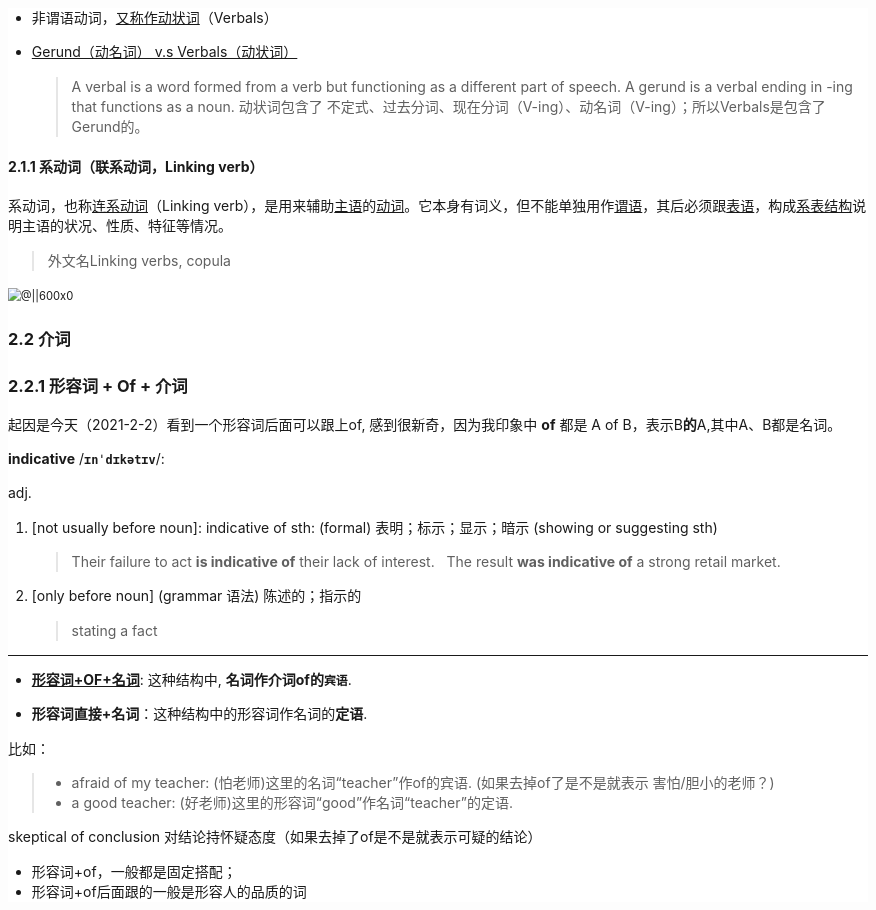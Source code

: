 

- 非谓语动词，[又称作动状词](https://www.zhihu.com/question/49311081/answer/255054419)（Verbals）
- [Gerund（动名词） v.s Verbals（动状词）](https://webapps.towson.edu/ows/verbals.html)

  > A verbal is a word formed from a verb but functioning as a different part of speech. A gerund is a verbal ending in -ing that functions as a noun. 
  > 动状词包含了 不定式、过去分词、现在分词（V-ing）、动名词（V-ing）；所以Verbals是包含了Gerund的。


#### 2.1.1 系动词（联系动词，Linking verb）

系动词，也称[连系动词](https://baike.baidu.com/item/%E8%BF%9E%E7%B3%BB%E5%8A%A8%E8%AF%8D/4292467)（Linking verb），是用来辅助[主语](https://baike.baidu.com/item/%E4%B8%BB%E8%AF%AD/105797)的[动词](https://baike.baidu.com/item/%E5%8A%A8%E8%AF%8D/502192)。它本身有词义，但不能单独用作[谓语](https://baike.baidu.com/item/%E8%B0%93%E8%AF%AD/2016328)，其后必须跟[表语](https://baike.baidu.com/item/%E8%A1%A8%E8%AF%AD/2017501)，构成[系表结构](https://baike.baidu.com/item/%E7%B3%BB%E8%A1%A8%E7%BB%93%E6%9E%84/2345197)说明主语的状况、性质、特征等情况。

> 外文名Linking verbs, copula

<img src="./1611812799694.png" alt="@||600x0" style="zoom:80%;" />






### 2.2 介词

### 2.2.1 形容词 + Of + 介词

起因是今天（2021-2-2）看到一个形容词后面可以跟上of, 感到很新奇，因为我印象中 **of** 都是 A of B，表示B**的**A,其中A、B都是名词。

**indicative** /**`ɪnˈdɪkətɪv`**/: 

adj.
1. [not usually before noun]: indicative of sth: (formal) 表明；标示；显示；暗示 (showing or suggesting sth)

   > Their failure to act **is indicative of** their lack of interest.
   > &nbsp;
   > The result **was indicative of** a strong retail market. 

2. [only before noun] (grammar 语法) 陈述的；指示的

   > stating a fact


----------------------

- **[形容词+OF+名词](https://www.cnblogs.com/wildness-priest/p/12024524.html)**: 这种结构中, **名词作介词of的`宾语`**.

- **形容词直接+名词**：这种结构中的形容词作名词的**定语**.

比如：

> - afraid of my teacher: (怕老师)这里的名词“teacher”作of的宾语. (如果去掉of了是不是就表示 害怕/胆小的老师？)
> - a good teacher: (好老师)这里的形容词“good”作名词“teacher”的定语.

skeptical of conclusion 对结论持怀疑态度（如果去掉了of是不是就表示可疑的结论）

- 形容词+of，一般都是固定搭配；
- 形容词+of后面跟的一般是形容人的品质的词


[^1]:  但是，有几种副词也可以用来修饰名词，例如：I like Beijing food, <u>especially roast duck.</u> 句中的especially这个副词是个强调范围的副词（focusing adverb），可以直接用来修饰名词词组roast duck。
[^2]:   【Come in.】句中的in看起来像介系词，后面却没有受词（宾语），而是直接当地方副词使用，修饰动词come，称为介副词。<br><br>【The soldier stood up.】up也是介副词，直接修饰动词stood。<br><br>介副词还经常和介系词共同使用，例如：【The plumber <u>went down to </u> the basement】
[^3]: 英文动词的时态，可以分成现在、过去、未来等三种时间（times），简单式、完成式、进行式、完成进行式等四种状态（aspects）。如果再加上主动、被动两种语态（voices），那么动词时态变化多达24种。扣掉一、两种很少使用的，实际上经常用到的时态也有22至23种之多。